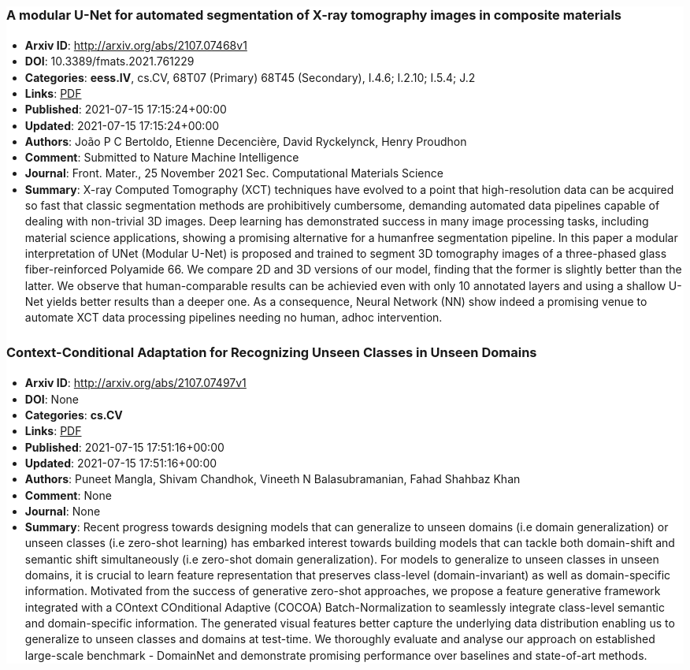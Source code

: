 

### A modular U-Net for automated segmentation of X-ray tomography images in composite materials
- **Arxiv ID**: http://arxiv.org/abs/2107.07468v1
- **DOI**: 10.3389/fmats.2021.761229
- **Categories**: **eess.IV**, cs.CV, 68T07 (Primary) 68T45 (Secondary), I.4.6; I.2.10; I.5.4; J.2
- **Links**: [PDF](http://arxiv.org/pdf/2107.07468v1)
- **Published**: 2021-07-15 17:15:24+00:00
- **Updated**: 2021-07-15 17:15:24+00:00
- **Authors**: João P C Bertoldo, Etienne Decencière, David Ryckelynck, Henry Proudhon
- **Comment**: Submitted to Nature Machine Intelligence
- **Journal**: Front. Mater., 25 November 2021 Sec. Computational Materials
  Science
- **Summary**: X-ray Computed Tomography (XCT) techniques have evolved to a point that high-resolution data can be acquired so fast that classic segmentation methods are prohibitively cumbersome, demanding automated data pipelines capable of dealing with non-trivial 3D images. Deep learning has demonstrated success in many image processing tasks, including material science applications, showing a promising alternative for a humanfree segmentation pipeline. In this paper a modular interpretation of UNet (Modular U-Net) is proposed and trained to segment 3D tomography images of a three-phased glass fiber-reinforced Polyamide 66. We compare 2D and 3D versions of our model, finding that the former is slightly better than the latter. We observe that human-comparable results can be achievied even with only 10 annotated layers and using a shallow U-Net yields better results than a deeper one. As a consequence, Neural Network (NN) show indeed a promising venue to automate XCT data processing pipelines needing no human, adhoc intervention.



### Context-Conditional Adaptation for Recognizing Unseen Classes in Unseen Domains
- **Arxiv ID**: http://arxiv.org/abs/2107.07497v1
- **DOI**: None
- **Categories**: **cs.CV**
- **Links**: [PDF](http://arxiv.org/pdf/2107.07497v1)
- **Published**: 2021-07-15 17:51:16+00:00
- **Updated**: 2021-07-15 17:51:16+00:00
- **Authors**: Puneet Mangla, Shivam Chandhok, Vineeth N Balasubramanian, Fahad Shahbaz Khan
- **Comment**: None
- **Journal**: None
- **Summary**: Recent progress towards designing models that can generalize to unseen domains (i.e domain generalization) or unseen classes (i.e zero-shot learning) has embarked interest towards building models that can tackle both domain-shift and semantic shift simultaneously (i.e zero-shot domain generalization). For models to generalize to unseen classes in unseen domains, it is crucial to learn feature representation that preserves class-level (domain-invariant) as well as domain-specific information. Motivated from the success of generative zero-shot approaches, we propose a feature generative framework integrated with a COntext COnditional Adaptive (COCOA) Batch-Normalization to seamlessly integrate class-level semantic and domain-specific information. The generated visual features better capture the underlying data distribution enabling us to generalize to unseen classes and domains at test-time. We thoroughly evaluate and analyse our approach on established large-scale benchmark - DomainNet and demonstrate promising performance over baselines and state-of-art methods.


